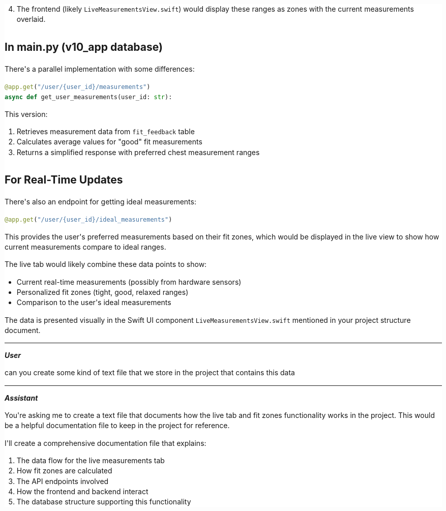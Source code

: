4. The frontend (likely `LiveMeasurementsView.swift`) would display these ranges as zones with the current measurements overlaid.

## In main.py (v10_app database)

There's a parallel implementation with some differences:

```python
@app.get("/user/{user_id}/measurements")
async def get_user_measurements(user_id: str):
```

This version:
1. Retrieves measurement data from `fit_feedback` table
2. Calculates average values for "good" fit measurements
3. Returns a simplified response with preferred chest measurement ranges

## For Real-Time Updates

There's also an endpoint for getting ideal measurements:

```python
@app.get("/user/{user_id}/ideal_measurements")
```

This provides the user's preferred measurements based on their fit zones, which would be displayed in the live view to show how current measurements compare to ideal ranges.

The live tab would likely combine these data points to show:
- Current real-time measurements (possibly from hardware sensors)
- Personalized fit zones (tight, good, relaxed ranges)
- Comparison to the user's ideal measurements

The data is presented visually in the Swift UI component `LiveMeasurementsView.swift` mentioned in your project structure document.

---

_**User**_

can you create some kind of text file that we store in the project that contains this data

---

_**Assistant**_

<think>You're asking me to create a text file that documents how the live tab and fit zones functionality works in the project. This would be a helpful documentation file to keep in the project for reference.

I'll create a comprehensive documentation file that explains:
1. The data flow for the live measurements tab
2. How fit zones are calculated
3. The API endpoints involved
4. How the frontend and backend interact
5. The database structure supporting this functionality
